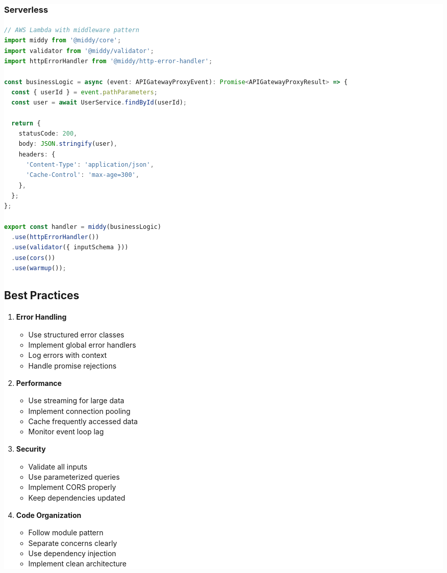 ### Serverless
```typescript
// AWS Lambda with middleware pattern
import middy from '@middy/core';
import validator from '@middy/validator';
import httpErrorHandler from '@middy/http-error-handler';

const businessLogic = async (event: APIGatewayProxyEvent): Promise<APIGatewayProxyResult> => {
  const { userId } = event.pathParameters;
  const user = await UserService.findById(userId);
  
  return {
    statusCode: 200,
    body: JSON.stringify(user),
    headers: {
      'Content-Type': 'application/json',
      'Cache-Control': 'max-age=300',
    },
  };
};

export const handler = middy(businessLogic)
  .use(httpErrorHandler())
  .use(validator({ inputSchema }))
  .use(cors())
  .use(warmup());
```

## Best Practices

1. **Error Handling**
   - Use structured error classes
   - Implement global error handlers
   - Log errors with context
   - Handle promise rejections

2. **Performance**
   - Use streaming for large data
   - Implement connection pooling
   - Cache frequently accessed data
   - Monitor event loop lag

3. **Security**
   - Validate all inputs
   - Use parameterized queries
   - Implement CORS properly
   - Keep dependencies updated

4. **Code Organization**
   - Follow module pattern
   - Separate concerns clearly
   - Use dependency injection
   - Implement clean architecture
